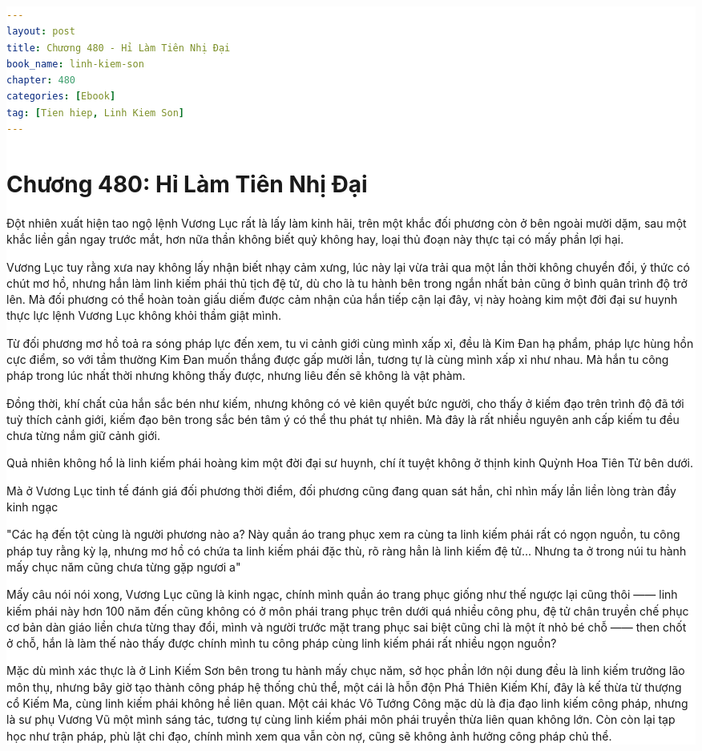 ```yaml
---
layout: post
title: Chương 480 - Hỉ Làm Tiên Nhị Đại
book_name: linh-kiem-son
chapter: 480
categories: [Ebook]
tag: [Tien hiep, Linh Kiem Son]
---
```


# Chương 480: Hỉ Làm Tiên Nhị Đại

Đột nhiên xuất hiện tao ngộ lệnh Vương Lục rất là lấy làm kinh hãi, trên một khắc đối phương còn ở bên ngoài mười dặm, sau một khắc liền gần ngay trước mắt, hơn nữa thần không biết quỷ không hay, loại thủ đoạn này thực tại có mấy phần lợi hại.

Vương Lục tuy rằng xưa nay không lấy nhận biết nhạy cảm xưng, lúc này lại vừa trải qua một lần thời không chuyển đổi, ý thức có chút mơ hồ, nhưng hắn làm linh kiếm phái thủ tịch đệ tử, dù cho là tu hành bên trong ngắn nhất bản cũng ở bình quân trình độ trở lên. Mà đối phương có thể hoàn toàn giấu diếm được cảm nhận của hắn tiếp cận lại đây, vị này hoàng kim một đời đại sư huynh thực lực lệnh Vương Lục không khỏi thầm giật mình.

Từ đối phương mơ hồ toả ra sóng pháp lực đến xem, tu vi cảnh giới cùng mình xấp xỉ, đều là Kim Đan hạ phẩm, pháp lực hùng hồn cực điểm, so với tầm thường Kim Đan muốn thắng được gấp mười lần, tương tự là cùng mình xấp xỉ như nhau. Mà hắn tu công pháp trong lúc nhất thời nhưng không thấy được, nhưng liêu đến sẽ không là vật phàm.

Đồng thời, khí chất của hắn sắc bén như kiếm, nhưng không có vẻ kiên quyết bức người, cho thấy ở kiếm đạo trên trình độ đã tới tuỳ thích cảnh giới, kiếm đạo bên trong sắc bén tâm ý có thể thu phát tự nhiên. Mà đây là rất nhiều nguyên anh cấp kiếm tu đều chưa từng nắm giữ cảnh giới.

Quả nhiên không hổ là linh kiếm phái hoàng kim một đời đại sư huynh, chí ít tuyệt không ở thịnh kinh Quỳnh Hoa Tiên Tử bên dưới.

Mà ở Vương Lục tinh tế đánh giá đối phương thời điểm, đối phương cũng đang quan sát hắn, chỉ nhìn mấy lần liền lòng tràn đầy kinh ngạc

"Các hạ đến tột cùng là người phương nào a? Này quần áo trang phục xem ra cùng ta linh kiếm phái rất có ngọn nguồn, tu công pháp tuy rằng kỳ lạ, nhưng mơ hồ có chứa ta linh kiếm phái đặc thù, rõ ràng hẳn là linh kiếm đệ tử... Nhưng ta ở trong núi tu hành mấy chục năm cũng chưa từng gặp ngươi a"

Mấy câu nói nói xong, Vương Lục cũng là kinh ngạc, chính mình quần áo trang phục giống như thế ngược lại cũng thôi —— linh kiếm phái này hơn 100 năm đến cũng không có ở môn phái trang phục trên dưới quá nhiều công phu, đệ tử chân truyền chế phục cơ bản dàn giáo liền chưa từng thay đổi, mình và người trước mặt trang phục sai biệt cũng chỉ là một ít nhỏ bé chỗ —— then chốt ở chỗ, hắn là làm thế nào thấy được chính mình tu công pháp cùng linh kiếm phái rất nhiều ngọn nguồn?

Mặc dù mình xác thực là ở Linh Kiếm Sơn bên trong tu hành mấy chục năm, sở học phần lớn nội dung đều là linh kiếm trưởng lão môn thụ, nhưng bây giờ tạo thành công pháp hệ thống chủ thể, một cái là hỗn độn Phá Thiên Kiếm Khí, đây là kế thừa từ thượng cổ Kiếm Ma, cùng linh kiếm phái không hề liên quan. Một cái khác Vô Tướng Công mặc dù là địa đạo linh kiếm công pháp, nhưng là sư phụ Vương Vũ một mình sáng tác, tương tự cùng linh kiếm phái môn phái truyền thừa liên quan không lớn. Còn còn lại tạp học như trận pháp, phù lật chi đạo, chính mình xem qua vẫn còn nợ, cũng sẽ không ảnh hưởng công pháp chủ thể.
